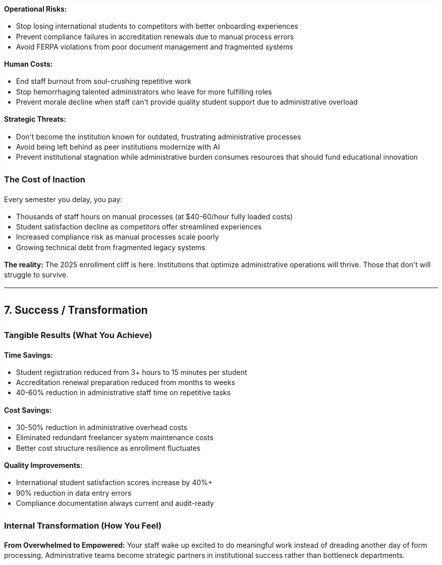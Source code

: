 **Operational Risks:**
- Stop losing international students to competitors with better onboarding experiences
- Prevent compliance failures in accreditation renewals due to manual process errors
- Avoid FERPA violations from poor document management and fragmented systems

**Human Costs:**
- End staff burnout from soul-crushing repetitive work
- Stop hemorrhaging talented administrators who leave for more fulfilling roles
- Prevent morale decline when staff can't provide quality student support due to administrative overload

**Strategic Threats:**
- Don't become the institution known for outdated, frustrating administrative processes
- Avoid being left behind as peer institutions modernize with AI
- Prevent institutional stagnation while administrative burden consumes resources that should fund educational innovation

### The Cost of Inaction
Every semester you delay, you pay:
- Thousands of staff hours on manual processes (at $40-60/hour fully loaded costs)
- Student satisfaction decline as competitors offer streamlined experiences
- Increased compliance risk as manual processes scale poorly
- Growing technical debt from fragmented legacy systems

**The reality:** The 2025 enrollment cliff is here. Institutions that optimize administrative operations will thrive. Those that don't will struggle to survive.

---

## 7. Success / Transformation

### Tangible Results (What You Achieve)

**Time Savings:**
- Student registration reduced from 3+ hours to 15 minutes per student
- Accreditation renewal preparation reduced from months to weeks
- 40-60% reduction in administrative staff time on repetitive tasks

**Cost Savings:**
- 30-50% reduction in administrative overhead costs
- Eliminated redundant freelancer system maintenance costs
- Better cost structure resilience as enrollment fluctuates

**Quality Improvements:**
- International student satisfaction scores increase by 40%+
- 90% reduction in data entry errors
- Compliance documentation always current and audit-ready

### Internal Transformation (How You Feel)

**From Overwhelmed to Empowered:**
Your staff wake up excited to do meaningful work instead of dreading another day of form processing. Administrative teams become strategic partners in institutional success rather than bottleneck departments.
